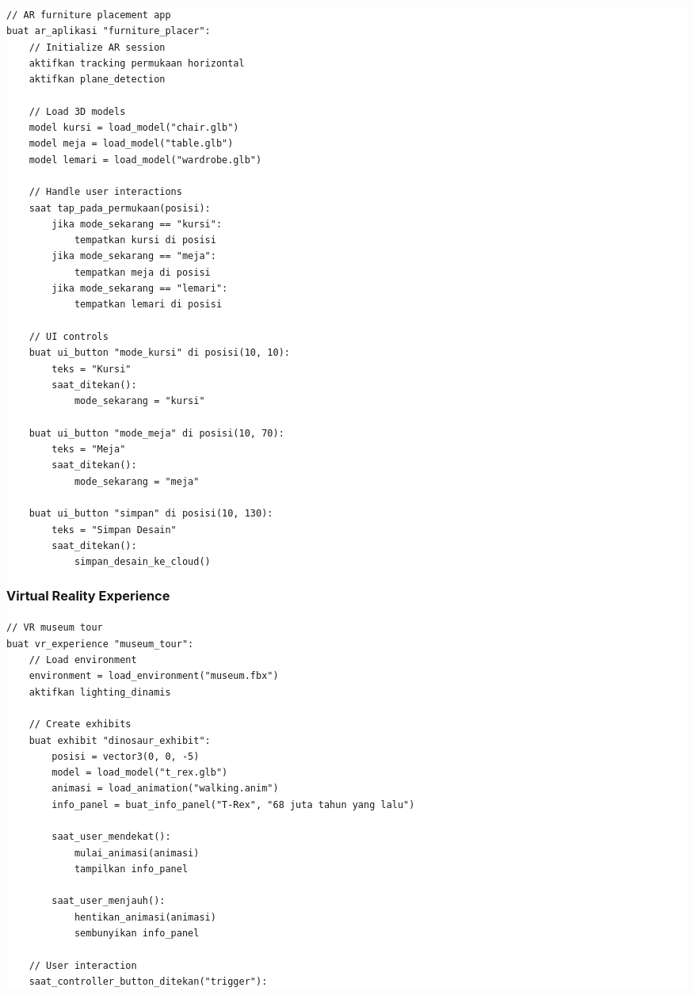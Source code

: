 ```kodeon
// AR furniture placement app
buat ar_aplikasi "furniture_placer":
    // Initialize AR session
    aktifkan tracking permukaan horizontal
    aktifkan plane_detection

    // Load 3D models
    model kursi = load_model("chair.glb")
    model meja = load_model("table.glb")
    model lemari = load_model("wardrobe.glb")

    // Handle user interactions
    saat tap_pada_permukaan(posisi):
        jika mode_sekarang == "kursi":
            tempatkan kursi di posisi
        jika mode_sekarang == "meja":
            tempatkan meja di posisi
        jika mode_sekarang == "lemari":
            tempatkan lemari di posisi

    // UI controls
    buat ui_button "mode_kursi" di posisi(10, 10):
        teks = "Kursi"
        saat_ditekan():
            mode_sekarang = "kursi"

    buat ui_button "mode_meja" di posisi(10, 70):
        teks = "Meja"
        saat_ditekan():
            mode_sekarang = "meja"

    buat ui_button "simpan" di posisi(10, 130):
        teks = "Simpan Desain"
        saat_ditekan():
            simpan_desain_ke_cloud()
```

### Virtual Reality Experience

```kodeon
// VR museum tour
buat vr_experience "museum_tour":
    // Load environment
    environment = load_environment("museum.fbx")
    aktifkan lighting_dinamis

    // Create exhibits
    buat exhibit "dinosaur_exhibit":
        posisi = vector3(0, 0, -5)
        model = load_model("t_rex.glb")
        animasi = load_animation("walking.anim")
        info_panel = buat_info_panel("T-Rex", "68 juta tahun yang lalu")

        saat_user_mendekat():
            mulai_animasi(animasi)
            tampilkan info_panel

        saat_user_menjauh():
            hentikan_animasi(animasi)
            sembunyikan info_panel

    // User interaction
    saat_controller_button_ditekan("trigger"):
```